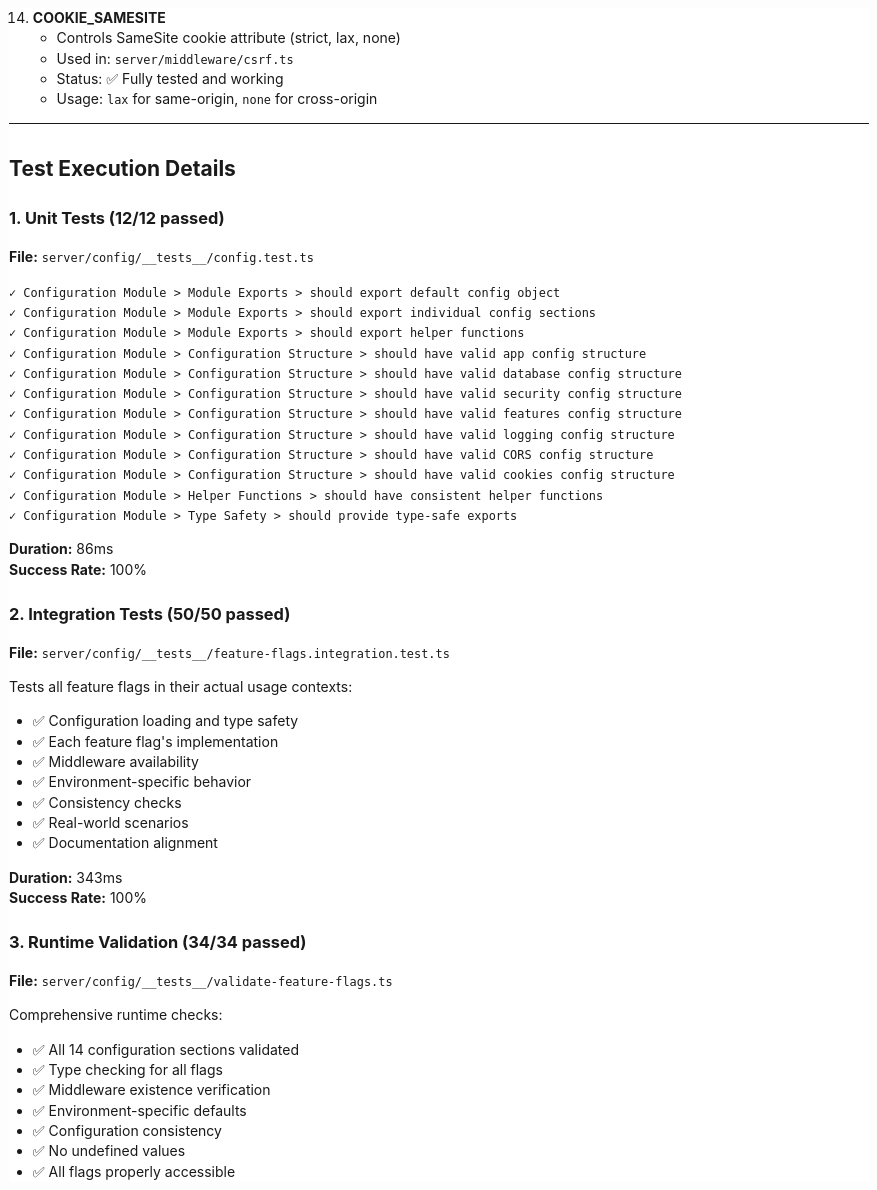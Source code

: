 14. **COOKIE_SAMESITE**
    - Controls SameSite cookie attribute (strict, lax, none)
    - Used in: `server/middleware/csrf.ts`
    - Status: ✅ Fully tested and working
    - Usage: `lax` for same-origin, `none` for cross-origin

---

## Test Execution Details

### 1. Unit Tests (12/12 passed)

**File:** `server/config/__tests__/config.test.ts`

```
✓ Configuration Module > Module Exports > should export default config object
✓ Configuration Module > Module Exports > should export individual config sections
✓ Configuration Module > Module Exports > should export helper functions
✓ Configuration Module > Configuration Structure > should have valid app config structure
✓ Configuration Module > Configuration Structure > should have valid database config structure
✓ Configuration Module > Configuration Structure > should have valid security config structure
✓ Configuration Module > Configuration Structure > should have valid features config structure
✓ Configuration Module > Configuration Structure > should have valid logging config structure
✓ Configuration Module > Configuration Structure > should have valid CORS config structure
✓ Configuration Module > Configuration Structure > should have valid cookies config structure
✓ Configuration Module > Helper Functions > should have consistent helper functions
✓ Configuration Module > Type Safety > should provide type-safe exports
```

**Duration:** 86ms  
**Success Rate:** 100%

### 2. Integration Tests (50/50 passed)

**File:** `server/config/__tests__/feature-flags.integration.test.ts`

Tests all feature flags in their actual usage contexts:
- ✅ Configuration loading and type safety
- ✅ Each feature flag's implementation
- ✅ Middleware availability
- ✅ Environment-specific behavior
- ✅ Consistency checks
- ✅ Real-world scenarios
- ✅ Documentation alignment

**Duration:** 343ms  
**Success Rate:** 100%

### 3. Runtime Validation (34/34 passed)

**File:** `server/config/__tests__/validate-feature-flags.ts`

Comprehensive runtime checks:
- ✅ All 14 configuration sections validated
- ✅ Type checking for all flags
- ✅ Middleware existence verification
- ✅ Environment-specific defaults
- ✅ Configuration consistency
- ✅ No undefined values
- ✅ All flags properly accessible
